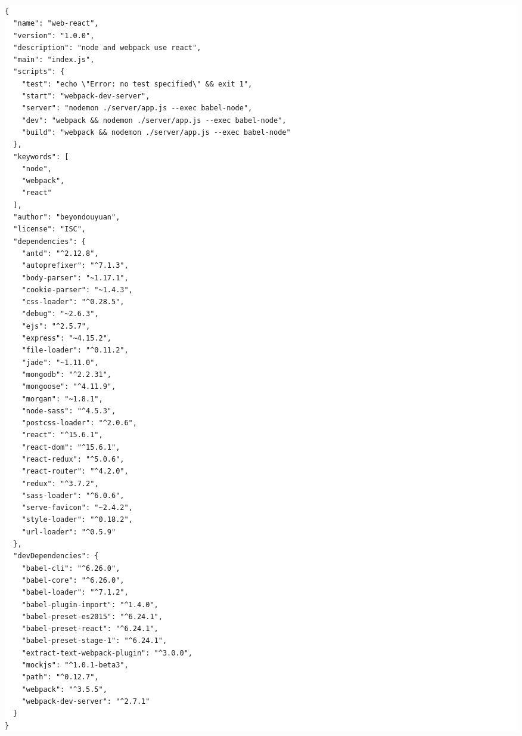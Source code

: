     {
      "name": "web-react",
      "version": "1.0.0",
      "description": "node and webpack use react",
      "main": "index.js",
      "scripts": {
        "test": "echo \"Error: no test specified\" && exit 1",
        "start": "webpack-dev-server",
        "server": "nodemon ./server/app.js --exec babel-node",
        "dev": "webpack && nodemon ./server/app.js --exec babel-node",
        "build": "webpack && nodemon ./server/app.js --exec babel-node"
      },
      "keywords": [
        "node",
        "webpack",
        "react"
      ],
      "author": "beyondouyuan",
      "license": "ISC",
      "dependencies": {
        "antd": "^2.12.8",
        "autoprefixer": "^7.1.3",
        "body-parser": "~1.17.1",
        "cookie-parser": "~1.4.3",
        "css-loader": "^0.28.5",
        "debug": "~2.6.3",
        "ejs": "^2.5.7",
        "express": "~4.15.2",
        "file-loader": "^0.11.2",
        "jade": "~1.11.0",
        "mongodb": "^2.2.31",
        "mongoose": "^4.11.9",
        "morgan": "~1.8.1",
        "node-sass": "^4.5.3",
        "postcss-loader": "^2.0.6",
        "react": "^15.6.1",
        "react-dom": "^15.6.1",
        "react-redux": "^5.0.6",
        "react-router": "^4.2.0",
        "redux": "^3.7.2",
        "sass-loader": "^6.0.6",
        "serve-favicon": "~2.4.2",
        "style-loader": "^0.18.2",
        "url-loader": "^0.5.9"
      },
      "devDependencies": {
        "babel-cli": "^6.26.0",
        "babel-core": "^6.26.0",
        "babel-loader": "^7.1.2",
        "babel-plugin-import": "^1.4.0",
        "babel-preset-es2015": "^6.24.1",
        "babel-preset-react": "^6.24.1",
        "babel-preset-stage-1": "^6.24.1",
        "extract-text-webpack-plugin": "^3.0.0",
        "mockjs": "^1.0.1-beta3",
        "path": "^0.12.7",
        "webpack": "^3.5.5",
        "webpack-dev-server": "^2.7.1"
      }
    }

